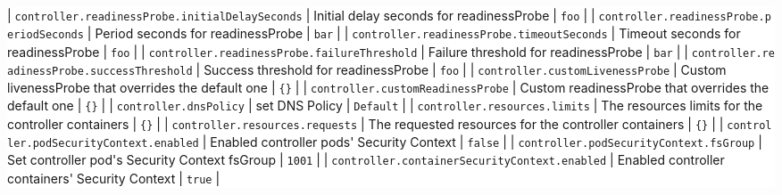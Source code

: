 | `controller.readinessProbe.initialDelaySeconds`               | Initial delay seconds for readinessProbe                                                                  | `foo`                                                                                                                                                                                                                                                                          |
| `controller.readinessProbe.periodSeconds`                     | Period seconds for readinessProbe                                                                         | `bar`                                                                                                                                                                                                                                                                          |
| `controller.readinessProbe.timeoutSeconds`                    | Timeout seconds for readinessProbe                                                                        | `foo`                                                                                                                                                                                                                                                                          |
| `controller.readinessProbe.failureThreshold`                  | Failure threshold for readinessProbe                                                                      | `bar`                                                                                                                                                                                                                                                                          |
| `controller.readinessProbe.successThreshold`                  | Success threshold for readinessProbe                                                                      | `foo`                                                                                                                                                                                                                                                                          |
| `controller.customLivenessProbe`                              | Custom livenessProbe that overrides the default one                                                       | `{}`                                                                                                                                                                                                                                                                           |
| `controller.customReadinessProbe`                             | Custom readinessProbe that overrides the default one                                                      | `{}`                                                                                                                                                                                                                                                                           |
| `controller.dnsPolicy`                                        | set DNS Policy                                                                                            | `Default`                                                                                                                                                                                                                                                                      |
| `controller.resources.limits`                                 | The resources limits for the controller containers                                                        | `{}`                                                                                                                                                                                                                                                                           |
| `controller.resources.requests`                               | The requested resources for the controller containers                                                     | `{}`                                                                                                                                                                                                                                                                           |
| `controller.podSecurityContext.enabled`                       | Enabled controller pods' Security Context                                                                 | `false`                                                                                                                                                                                                                                                                        |
| `controller.podSecurityContext.fsGroup`                       | Set controller pod's Security Context fsGroup                                                             | `1001`                                                                                                                                                                                                                                                                         |
| `controller.containerSecurityContext.enabled`                 | Enabled controller containers' Security Context                                                           | `true`                                                                                                                                                                                                                                                                         |